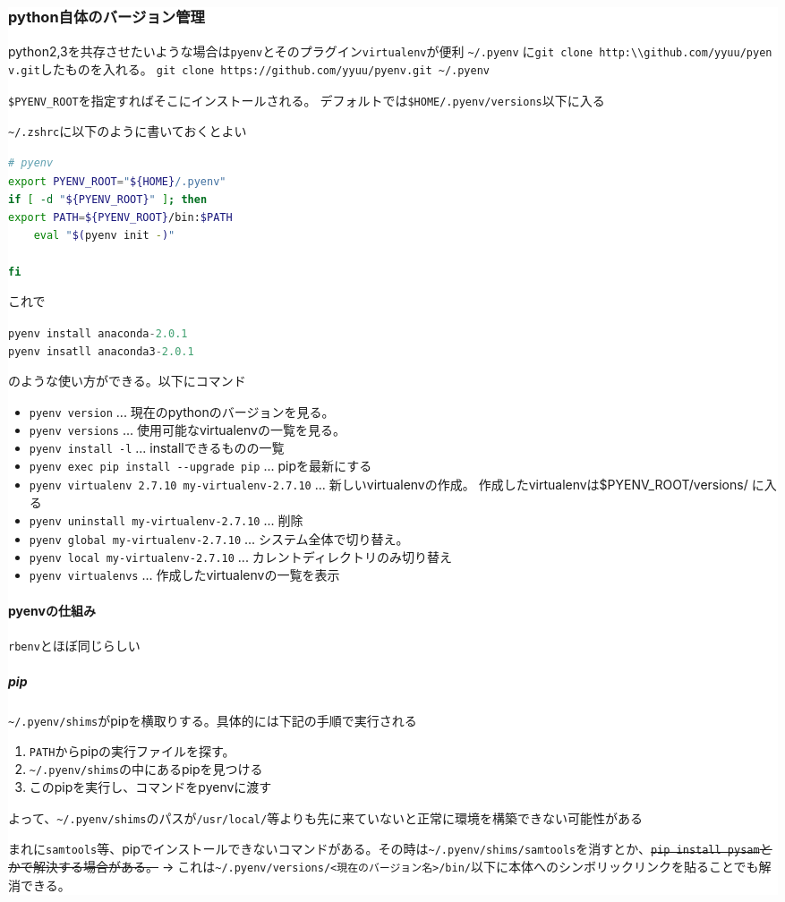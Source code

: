 ### python自体のバージョン管理
python2,3を共存させたいような場合は`pyenv`とそのプラグイン`virtualenv`が便利
`~/.pyenv` に`git clone http:\\github.com/yyuu/pyenv.git`したものを入れる。
`git clone https://github.com/yyuu/pyenv.git ~/.pyenv`

`$PYENV_ROOT`を指定すればそこにインストールされる。
デフォルトでは`$HOME/.pyenv/versions`以下に入る

`~/.zshrc`に以下のように書いておくとよい

```sh
# pyenv
export PYENV_ROOT="${HOME}/.pyenv"
if [ -d "${PYENV_ROOT}" ]; then
export PATH=${PYENV_ROOT}/bin:$PATH
    eval "$(pyenv init -)"

fi
```

これで

```python
pyenv install anaconda-2.0.1
pyenv insatll anaconda3-2.0.1
```

のような使い方ができる。以下にコマンド


- `pyenv version` ... 現在のpythonのバージョンを見る。
- `pyenv versions` ... 使用可能なvirtualenvの一覧を見る。
- `pyenv install -l` ... installできるものの一覧
- `pyenv exec pip install --upgrade pip` ... pipを最新にする
- `pyenv virtualenv 2.7.10 my-virtualenv-2.7.10` ... 新しいvirtualenvの作成。
作成したvirtualenvは$PYENV_ROOT/versions/ に入る
- `pyenv uninstall my-virtualenv-2.7.10` ... 削除
- `pyenv global my-virtualenv-2.7.10` ... システム全体で切り替え。
- `pyenv local my-virtualenv-2.7.10` ... カレントディレクトリのみ切り替え
- `pyenv virtualenvs` ... 作成したvirtualenvの一覧を表示

#### pyenvの仕組み
`rbenv`とほぼ同じらしい
##### pip
`~/.pyenv/shims`がpipを横取りする。具体的には下記の手順で実行される

 1. `PATH`からpipの実行ファイルを探す。
 2. `~/.pyenv/shims`の中にあるpipを見つける
 3. このpipを実行し、コマンドをpyenvに渡す

よって、`~/.pyenv/shims`のパスが`/usr/local/`等よりも先に来ていないと正常に環境を構築できない可能性がある

まれに`samtools`等、pipでインストールできないコマンドがある。その時は`~/.pyenv/shims/samtools`を消すとか、~~`pip
install pysam`とかで解決する場合がある。~~ ->
これは`~/.pyenv/versions/<現在のバージョン名>/bin/`以下に本体へのシンボリックリンクを貼ることでも解消できる。

